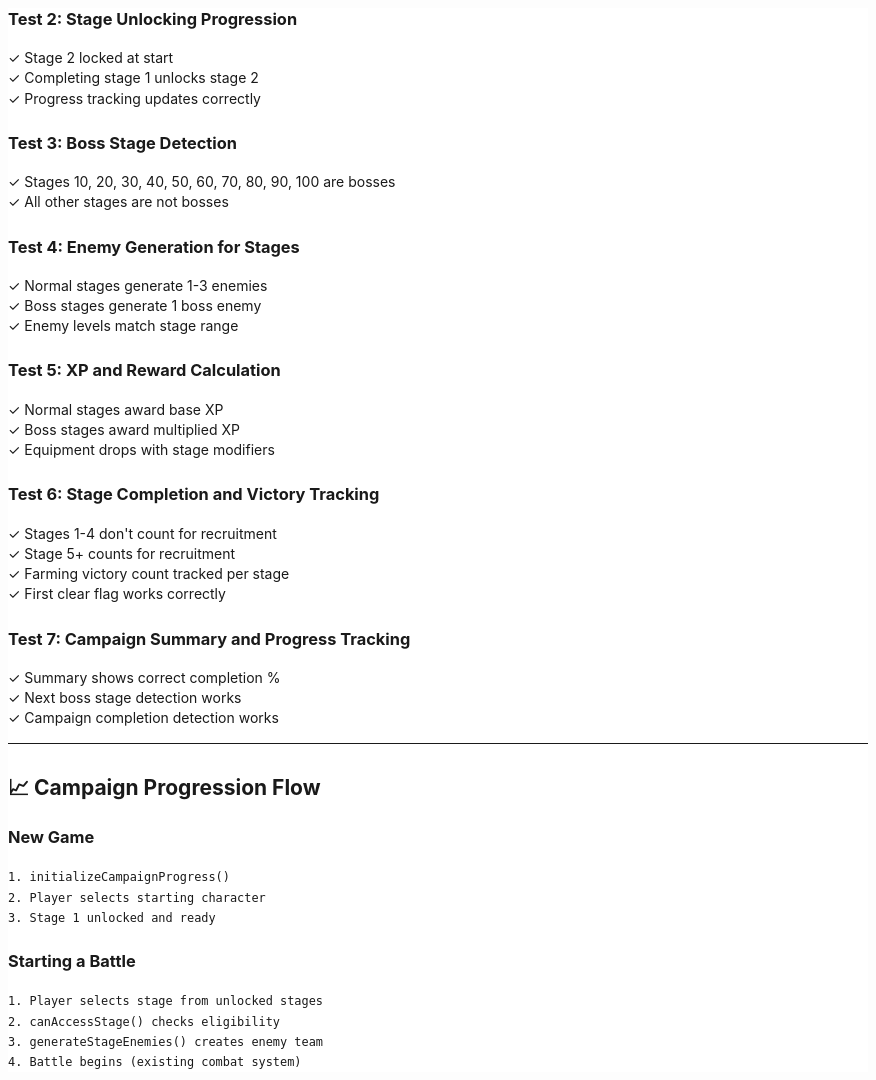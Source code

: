 ### Test 2: Stage Unlocking Progression
✓ Stage 2 locked at start  
✓ Completing stage 1 unlocks stage 2  
✓ Progress tracking updates correctly  

### Test 3: Boss Stage Detection
✓ Stages 10, 20, 30, 40, 50, 60, 70, 80, 90, 100 are bosses  
✓ All other stages are not bosses  

### Test 4: Enemy Generation for Stages
✓ Normal stages generate 1-3 enemies  
✓ Boss stages generate 1 boss enemy  
✓ Enemy levels match stage range  

### Test 5: XP and Reward Calculation
✓ Normal stages award base XP  
✓ Boss stages award multiplied XP  
✓ Equipment drops with stage modifiers  

### Test 6: Stage Completion and Victory Tracking
✓ Stages 1-4 don't count for recruitment  
✓ Stage 5+ counts for recruitment  
✓ Farming victory count tracked per stage  
✓ First clear flag works correctly  

### Test 7: Campaign Summary and Progress Tracking
✓ Summary shows correct completion %  
✓ Next boss stage detection works  
✓ Campaign completion detection works  

---

## 📈 Campaign Progression Flow

### New Game
```
1. initializeCampaignProgress()
2. Player selects starting character
3. Stage 1 unlocked and ready
```

### Starting a Battle
```
1. Player selects stage from unlocked stages
2. canAccessStage() checks eligibility
3. generateStageEnemies() creates enemy team
4. Battle begins (existing combat system)
```
